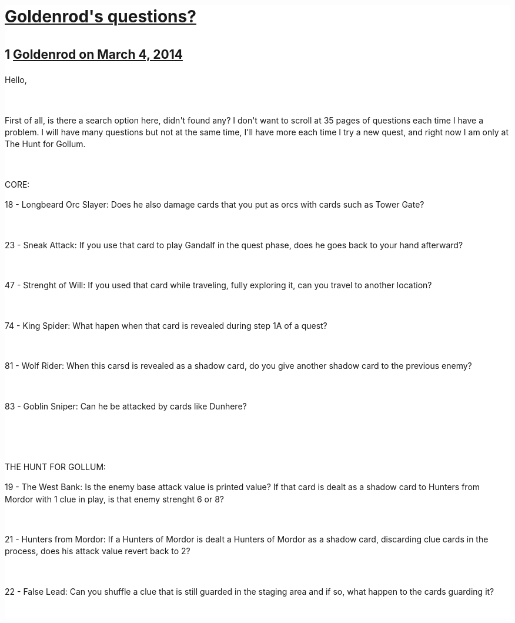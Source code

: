 # [Goldenrod&#039;s questions?](https://community.fantasyflightgames.com/topic/100563-goldenrods-questions/)

## 1 [Goldenrod on March 4, 2014](https://community.fantasyflightgames.com/topic/100563-goldenrods-questions/?do=findComment&comment=1002917)

Hello,

 

First of all, is there a search option here, didn't found any? I don't want to scroll at 35 pages of questions each time I have a problem. I will have many questions but not at the same time, I'll have more each time I try a new quest, and right now I am only at The Hunt for Gollum.

 

CORE:

18 - Longbeard Orc Slayer: Does he also damage cards that you put as orcs with cards such as Tower Gate?

 

23 - Sneak Attack: If you use that card to play Gandalf in the quest phase, does he goes back to your hand afterward?

 

47 - Strenght of Will: If you used that card while traveling, fully exploring it, can you travel to another location?

 

74 - King Spider: What hapen when that card is revealed during step 1A of a quest?

 

81 - Wolf Rider: When this carsd is revealed as a shadow card, do you give another shadow card to the previous enemy?

 

83 - Goblin Sniper: Can he be attacked by cards like Dunhere?

 

 

THE HUNT FOR GOLLUM:

19 - The West Bank: Is the enemy base attack value is printed value? If that card is dealt as a shadow card to Hunters from Mordor with 1 clue in play, is that enemy strenght 6 or 8?

 

21 - Hunters from Mordor: If a Hunters of Mordor is dealt a Hunters of Mordor as a shadow card, discarding clue cards in the process, does his attack value revert back to 2?

 

22 - False Lead: Can you shuffle a clue that is still guarded in the staging area and if so, what happen to the cards guarding it?

 